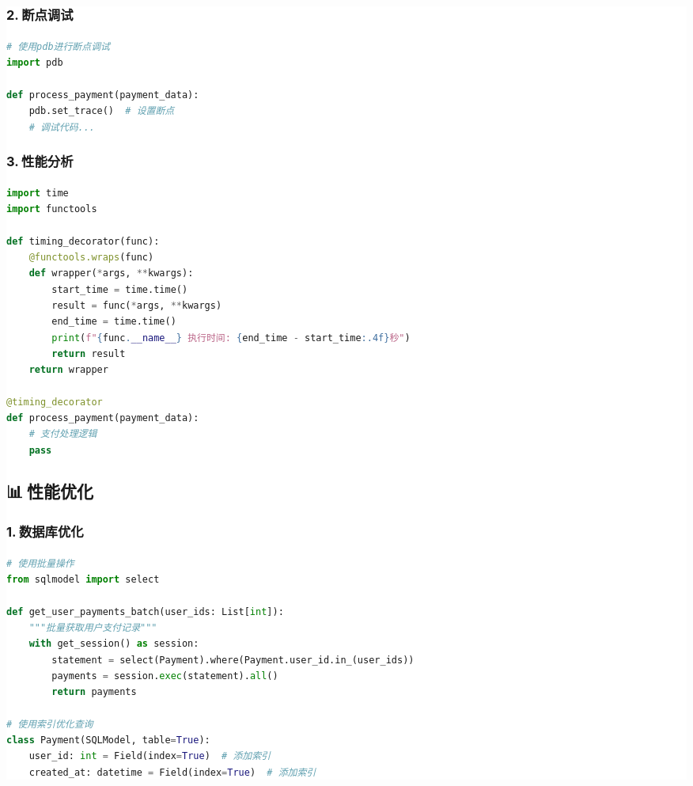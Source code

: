 
### 2. 断点调试
```python
# 使用pdb进行断点调试
import pdb

def process_payment(payment_data):
    pdb.set_trace()  # 设置断点
    # 调试代码...
```

### 3. 性能分析
```python
import time
import functools

def timing_decorator(func):
    @functools.wraps(func)
    def wrapper(*args, **kwargs):
        start_time = time.time()
        result = func(*args, **kwargs)
        end_time = time.time()
        print(f"{func.__name__} 执行时间: {end_time - start_time:.4f}秒")
        return result
    return wrapper

@timing_decorator
def process_payment(payment_data):
    # 支付处理逻辑
    pass
```

## 📊 性能优化

### 1. 数据库优化
```python
# 使用批量操作
from sqlmodel import select

def get_user_payments_batch(user_ids: List[int]):
    """批量获取用户支付记录"""
    with get_session() as session:
        statement = select(Payment).where(Payment.user_id.in_(user_ids))
        payments = session.exec(statement).all()
        return payments

# 使用索引优化查询
class Payment(SQLModel, table=True):
    user_id: int = Field(index=True)  # 添加索引
    created_at: datetime = Field(index=True)  # 添加索引
```
